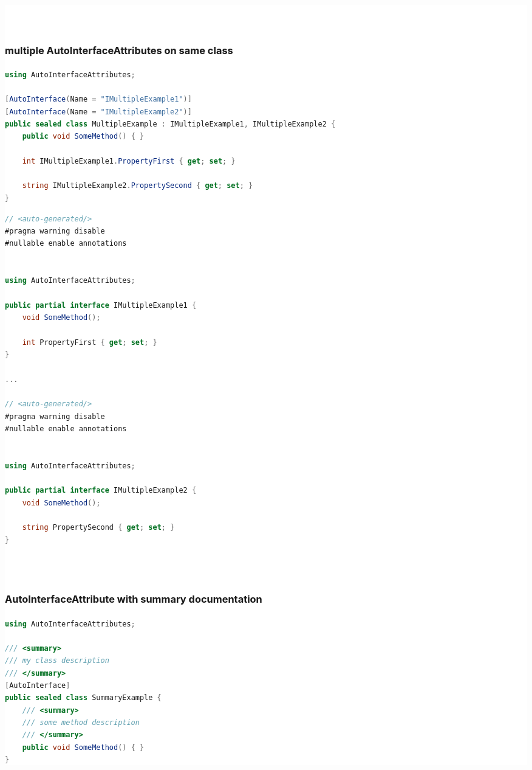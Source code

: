 
<br></br>
### multiple AutoInterfaceAttributes on same class

```csharp
using AutoInterfaceAttributes;

[AutoInterface(Name = "IMultipleExample1")]
[AutoInterface(Name = "IMultipleExample2")]
public sealed class MultipleExample : IMultipleExample1, IMultipleExample2 {
    public void SomeMethod() { }

    int IMultipleExample1.PropertyFirst { get; set; }

    string IMultipleExample2.PropertySecond { get; set; }
}
```

```csharp
// <auto-generated/>
#pragma warning disable
#nullable enable annotations


using AutoInterfaceAttributes;

public partial interface IMultipleExample1 {
    void SomeMethod();

    int PropertyFirst { get; set; }
}

...

// <auto-generated/>
#pragma warning disable
#nullable enable annotations


using AutoInterfaceAttributes;

public partial interface IMultipleExample2 {
    void SomeMethod();

    string PropertySecond { get; set; }
}
```


<br></br>
### AutoInterfaceAttribute with summary documentation

```csharp
using AutoInterfaceAttributes;

/// <summary>
/// my class description
/// </summary>
[AutoInterface]
public sealed class SummaryExample {
    /// <summary>
    /// some method description
    /// </summary>
    public void SomeMethod() { }
}
```